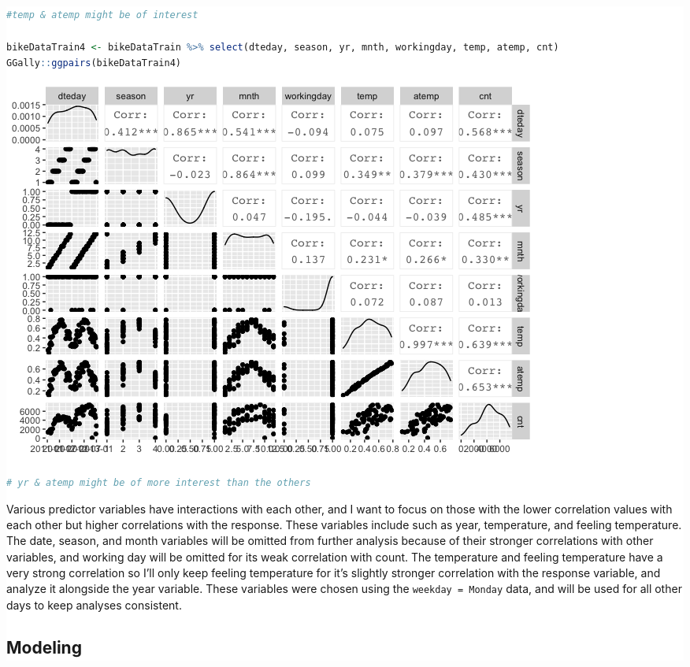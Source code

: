 
``` r
#temp & atemp might be of interest

bikeDataTrain4 <- bikeDataTrain %>% select(dteday, season, yr, mnth, workingday, temp, atemp, cnt)
GGally::ggpairs(bikeDataTrain4)
```

![](Project2_kmlopez_16Oct20_files/figure-gfm/summaries-5.png)

``` r
# yr & atemp might be of more interest than the others 
```

Various predictor variables have interactions with each other, and I
want to focus on those with the lower correlation values with each other
but higher correlations with the response. These variables include such
as year, temperature, and feeling temperature. The date, season, and
month variables will be omitted from further analysis because of their
stronger correlations with other variables, and working day will be
omitted for its weak correlation with count. The temperature and feeling
temperature have a very strong correlation so I’ll only keep feeling
temperature for it’s slightly stronger correlation with the response
variable, and analyze it alongside the year variable. These variables
were chosen using the `weekday = Monday` data, and will be used for all
other days to keep analyses consistent.

## Modeling
